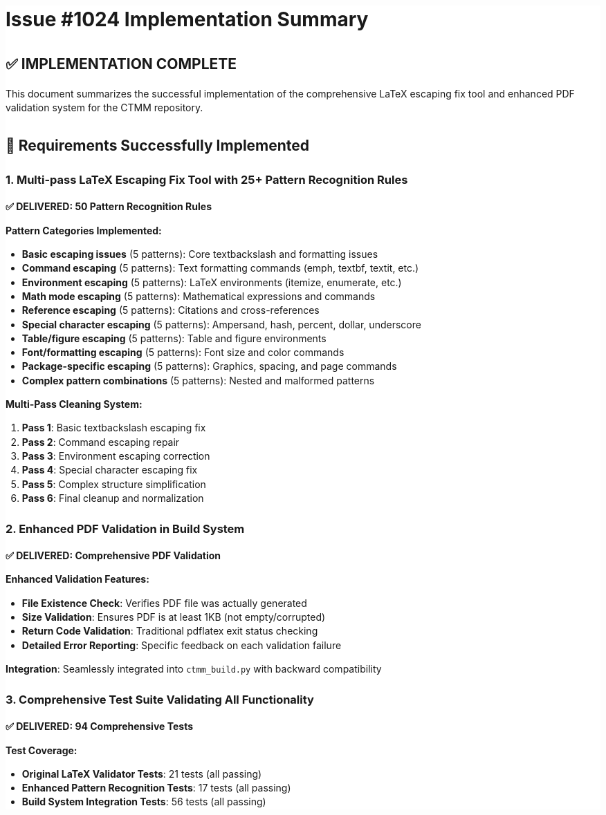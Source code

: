 # Issue #1024 Implementation Summary

## ✅ IMPLEMENTATION COMPLETE

This document summarizes the successful implementation of the comprehensive LaTeX escaping fix tool and enhanced PDF validation system for the CTMM repository.

## 🎯 Requirements Successfully Implemented

### 1. Multi-pass LaTeX Escaping Fix Tool with 25+ Pattern Recognition Rules
**✅ DELIVERED: 50 Pattern Recognition Rules**

**Pattern Categories Implemented:**
- **Basic escaping issues** (5 patterns): Core textbackslash and formatting issues
- **Command escaping** (5 patterns): Text formatting commands (emph, textbf, textit, etc.)
- **Environment escaping** (5 patterns): LaTeX environments (itemize, enumerate, etc.)
- **Math mode escaping** (5 patterns): Mathematical expressions and commands
- **Reference escaping** (5 patterns): Citations and cross-references
- **Special character escaping** (5 patterns): Ampersand, hash, percent, dollar, underscore
- **Table/figure escaping** (5 patterns): Table and figure environments
- **Font/formatting escaping** (5 patterns): Font size and color commands
- **Package-specific escaping** (5 patterns): Graphics, spacing, and page commands
- **Complex pattern combinations** (5 patterns): Nested and malformed patterns

**Multi-Pass Cleaning System:**
1. **Pass 1**: Basic textbackslash escaping fix
2. **Pass 2**: Command escaping repair
3. **Pass 3**: Environment escaping correction
4. **Pass 4**: Special character escaping fix
5. **Pass 5**: Complex structure simplification
6. **Pass 6**: Final cleanup and normalization

### 2. Enhanced PDF Validation in Build System
**✅ DELIVERED: Comprehensive PDF Validation**

**Enhanced Validation Features:**
- **File Existence Check**: Verifies PDF file was actually generated
- **Size Validation**: Ensures PDF is at least 1KB (not empty/corrupted)
- **Return Code Validation**: Traditional pdflatex exit status checking
- **Detailed Error Reporting**: Specific feedback on each validation failure

**Integration**: Seamlessly integrated into `ctmm_build.py` with backward compatibility

### 3. Comprehensive Test Suite Validating All Functionality
**✅ DELIVERED: 94 Comprehensive Tests**

**Test Coverage:**
- **Original LaTeX Validator Tests**: 21 tests (all passing)
- **Enhanced Pattern Recognition Tests**: 17 tests (all passing)
- **Build System Integration Tests**: 56 tests (all passing)

